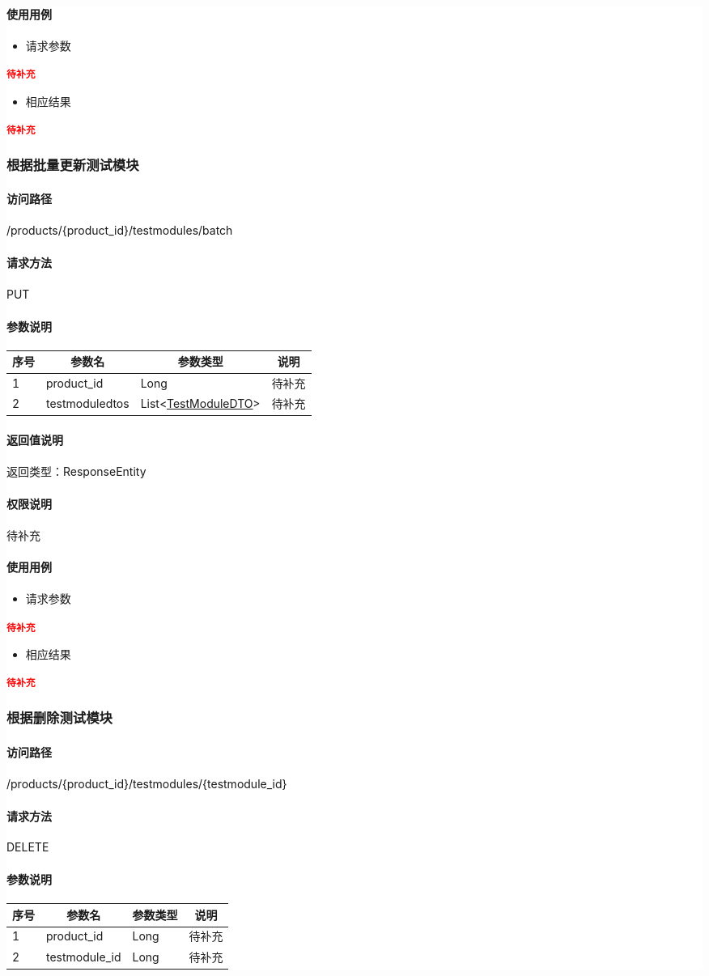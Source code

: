 #### 使用用例
- 请求参数
```json
待补充
```
- 相应结果
```json
待补充
```

### 根据批量更新测试模块
#### 访问路径
/products/{product_id}/testmodules/batch

#### 请求方法
PUT

#### 参数说明
| 序号 | 参数名 | 参数类型 | 说明 |
| -- | -- | -- | -- |
| 1 | product_id | Long | 待补充 |
| 2 | testmoduledtos | List<[TestModuleDTO](#TestModuleDTO)> | 待补充 |

#### 返回值说明
返回类型：ResponseEntity<Boolean>

#### 权限说明
待补充

#### 使用用例
- 请求参数
```json
待补充
```
- 相应结果
```json
待补充
```

### 根据删除测试模块
#### 访问路径
/products/{product_id}/testmodules/{testmodule_id}

#### 请求方法
DELETE

#### 参数说明
| 序号 | 参数名 | 参数类型 | 说明 |
| -- | -- | -- | -- |
| 1 | product_id | Long | 待补充 |
| 2 | testmodule_id | Long | 待补充 |
